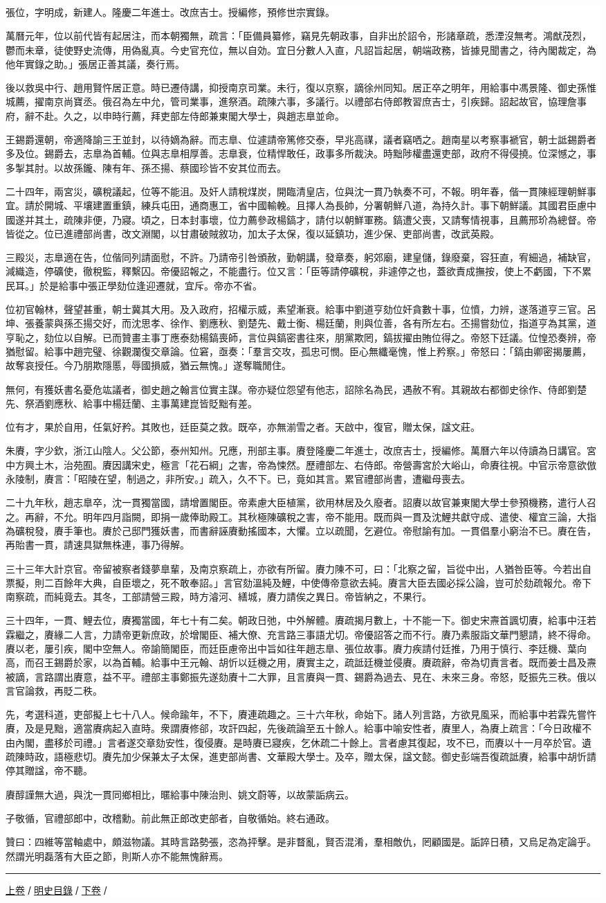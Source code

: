 張位，字明成，新建人。隆慶二年進士。改庶吉士。授編修，預修世宗實錄。

萬曆元年，位以前代皆有起居注，而本朝獨無，疏言：「臣備員纂修，竊見先朝政事，自非出於詔令，形諸章疏，悉湮沒無考。鴻猷茂烈，鬱而未章，徒使野史流傳，用偽亂真。今史官充位，無以自効。宜日分數人入直，凡詔旨起居，朝端政務，皆據見聞書之，待內閣裁定，為他年實錄之助。」張居正善其議，奏行焉。

後以救吳中行、趙用賢忤居正意。時已遷侍講，抑授南京司業。未行，復以京察，謫徐州同知。居正卒之明年，用給事中馮景隆、御史孫惟城薦，擢南京尚寶丞。俄召為左中允，管司業事，進祭酒。疏陳六事，多議行。以禮部右侍郎教習庶吉士，引疾歸。詔起故官，協理詹事府，辭不赴。久之，以申時行薦，拜吏部左侍郎兼東閣大學士，與趙志臯並命。

王錫爵還朝，帝適降諭三王並封，以待嫡為辭。而志臯、位遽請帝篤修交泰，早兆高禖，議者竊哂之。趙南星以考察事褫官，朝士詆錫爵者多及位。錫爵去，志臯為首輔。位與志臯相厚善。志臯衰，位精悍敢任，政事多所裁決。時黜陟權盡還吏部，政府不得侵撓。位深憾之，事多掣其肘。以故孫鑨、陳有年、孫丕揚、蔡國珍皆不安其位而去。

二十四年，兩宮災，礦稅議起，位等不能沮。及奸人請稅煤炭，開臨清皇店，位與沈一貫乃執奏不可，不報。明年春，偕一貫陳經理朝鮮事宜。請於開城、平壤建置重鎮，練兵屯田，通商惠工，省中國輸輓。且擇人為長帥，分署朝鮮八道，為持久計。事下朝鮮議。其國君臣慮中國遂并其土，疏陳非便，乃寢。頃之，日本封事壞，位力薦參政楊鎬才，請付以朝鮮軍務。鎬遭父喪，又請奪情視事，且薦邢玠為總督。帝皆從之。位已進禮部尚書，改文淵閣，以甘肅破賊敘功，加太子太保，復以延鎮功，進少保、吏部尚書，改武英殿。

三殿災，志臯適在告，位偕同列請面慰，不許。乃請帝引咎頒赦，勤朝講，發章奏，躬郊廟，建皇儲，錄廢棄，容狂直，宥細過，補缺官，減織造，停礦使，徹稅監，釋繫囚。帝優詔報之，不能盡行。位又言：「臣等請停礦稅，非遽停之也，蓋欲責成撫按，使上不虧國，下不累民耳。」於是給事中張正學劾位逢迎遷就，宜斥。帝亦不省。

位初官翰林，聲望甚重，朝士冀其大用。及入政府，招權示威，素望漸衰。給事中劉道亨劾位奸貪數十事，位憤，力辨，遂落道亨三官。呂坤、張養蒙與孫丕揚交好，而沈思孝、徐作、劉應秋、劉楚先、戴士衡、楊廷蘭，則與位善，各有所左右。丕揚嘗劾位，指道亨為其黨，道亨恥之，劾位以自解。已而贊畫主事丁應泰劾楊鎬喪師，言位與鎬密書往來，朋黨欺罔，鎬拔擢由賄位得之。帝怒下廷議。位惶恐奏辨，帝猶慰留。給事中趙完璧、徐觀瀾復交章論。位窘，亟奏：「羣言交攻，孤忠可憫。臣心無纖毫愧，惟上矜察。」帝怒曰：「鎬由卿密揭屢薦，故奪哀授任。今乃朋欺隱慝，辱國損威，猶云無愧。」遂奪職閒住。

無何，有獲妖書名憂危竑議者，御史趙之翰言位實主謀。帝亦疑位怨望有他志，詔除名為民，遇赦不宥。其親故右都御史徐作、侍郎劉楚先、祭酒劉應秋、給事中楊廷蘭、主事萬建崑皆貶黜有差。

位有才，果於自用，任氣好矜。其敗也，廷臣莫之救。既卒，亦無湔雪之者。天啟中，復官，贈太保，諡文莊。

朱賡，字少欽，浙江山陰人。父公節，泰州知州。兄應，刑部主事。賡登隆慶二年進士，改庶吉士，授編修。萬曆六年以侍讀為日講官。宮中方興土木，治苑囿。賡因講宋史，極言「花石綱」之害，帝為悚然。歷禮部左、右侍郎。帝營壽宮於大峪山，命賡往視。中官示帝意欲倣永陵制，賡言：「昭陵在望，制過之，非所安。」疏入，久不下。已，竟如其言。累官禮部尚書，遭繼母喪去。

二十九年秋，趙志臯卒，沈一貫獨當國，請增置閣臣。帝素慮大臣植黨，欲用林居及久廢者。詔賡以故官兼東閣大學士參預機務，遣行人召之。再辭，不允。明年四月詣闕，即捐一歲俸助殿工。其秋極陳礦稅之害，帝不能用。既而與一貫及沈鯉共獻守成、遣使、權宜三論，大指為礦稅發，賡手筆也。賡於己邸門獲妖書，而書辭誣賡動搖國本，大懼。立以疏聞，乞避位。帝慰諭有加。一貫倡羣小窮治不已。賡在告，再貽書一貫，請速具獄無株連，事乃得解。

三十三年大計京官。帝留被察者錢夢臯輩，及南京察疏上，亦欲有所留。賡力陳不可，曰：「北察之留，旨從中出，人猶咎臣等。今若出自票擬，則二百餘年大典，自臣壞之，死不敢奉詔。」言官劾溫純及鯉，中使傳帝意欲去純。賡言大臣去國必採公論，豈可於劾疏報允。帝下南察疏，而純竟去。其冬，工部請營三殿，時方濬河、繕城，賡力請俟之異日。帝皆納之，不果行。

三十四年，一貫、鯉去位，賡獨當國，年七十有二矣。朝政日弛，中外解體。賡疏揭月數上，十不能一下。御史宋燾首諷切賡，給事中汪若霖繼之，賡緣二人言，力請帝更新庶政，於增閣臣、補大僚、充言路三事語尤切。帝優詔答之而不行。賡乃素服詣文華門懇請，終不得命。賡以老，屢引疾，閣中空無人。帝諭簡閣臣，而廷臣慮帝出中旨如往年趙志臯、張位故事。賡力疾請付廷推，乃用于慎行、李廷機、葉向高，而召王錫爵於家，以為首輔。給事中王元翰、胡忻以廷機之用，賡實主之，疏詆廷機並侵賡。賡疏辭，帝為切責言者。既而姜士昌及燾被謫，言路謂出賡意，益不平。禮部主事鄭振先遂劾賡十二大罪，且言賡與一貫、錫爵為過去、見在、未來三身。帝怒，貶振先三秩。俄以言官論救，再貶二秩。

先，考選科道，吏部擬上七十八人。候命踰年，不下，賡連疏趣之。三十六年秋，命始下。諸人列言路，方欲見風采，而給事中若霖先嘗忤賡，及是見黜，適當賡病起入直時。衆謂賡修郤，攻訐四起，先後疏論至五十餘人。給事中喻安性者，賡里人，為賡上疏言：「今日政權不由內閣，盡移於司禮。」言者遂交章劾安性，復侵賡。是時賡已寢疾，乞休疏二十餘上。言者慮其復起，攻不已，而賡以十一月卒於官。遺疏陳時政，語極悲切。賡先加少保兼太子太保，進吏部尚書、文華殿大學士。及卒，贈太保，諡文懿。御史彭端吾復疏詆賡，給事中胡忻請停其贈諡，帝不聽。

賡醇謹無大過，與沈一貫同鄉相比，暱給事中陳治則、姚文蔚等，以故蒙詬病云。

子敬循，官禮部郎中，改稽勳。前此無正郎改吏部者，自敬循始。終右通政。

贊曰：四維等當軸處中，頗滋物議。其時言路勢張，恣為抨擊。是非瞀亂，賢否混淆，羣相敵仇，罔顧國是。詬誶日積，又烏足為定論乎。然謂光明磊落有大臣之節，則斯人亦不能無愧辭焉。

* * *

  [上卷](218.md) / [明史目錄](a24.md) / [下卷](220.md) / 

    